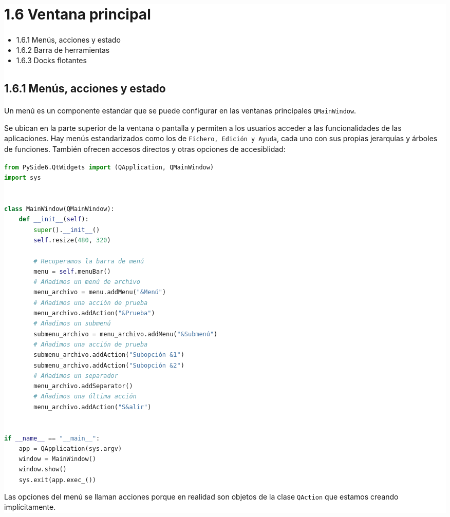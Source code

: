 # 1.6 Ventana principal

- 1.6.1 Menús, acciones y estado
- 1.6.2 Barra de herramientas
- 1.6.3 Docks flotantes

## 1.6.1 Menús, acciones y estado

Un menú es un componente estandar que se puede configurar en las ventanas principales `QMainWindow`.

Se ubican en la parte superior de la ventana o pantalla y permiten a los usuarios acceder a las funcionalidades de las aplicaciones. Hay menús estandarizados como los de `Fichero, Edición y Ayuda`, cada uno con sus propias jerarquías y árboles de funciones. También ofrecen accesos directos y otras opciones de accesiblidad:

```python
from PySide6.QtWidgets import (QApplication, QMainWindow)
import sys


class MainWindow(QMainWindow):
    def __init__(self):
        super().__init__()
        self.resize(480, 320)

        # Recuperamos la barra de menú
        menu = self.menuBar()
        # Añadimos un menú de archivo
        menu_archivo = menu.addMenu("&Menú")
        # Añadimos una acción de prueba
        menu_archivo.addAction("&Prueba")
        # Añadimos un submenú
        submenu_archivo = menu_archivo.addMenu("&Submenú")
        # Añadimos una acción de prueba
        submenu_archivo.addAction("Subopción &1")
        submenu_archivo.addAction("Subopción &2")
        # Añadimos un separador
        menu_archivo.addSeparator()
        # Añadimos una última acción
        menu_archivo.addAction("S&alir")


if __name__ == "__main__":
    app = QApplication(sys.argv)
    window = MainWindow()
    window.show()
    sys.exit(app.exec_())
```

Las opciones del menú se llaman acciones porque en realidad son objetos de la clase `QAction` que estamos creando implícitamente.
